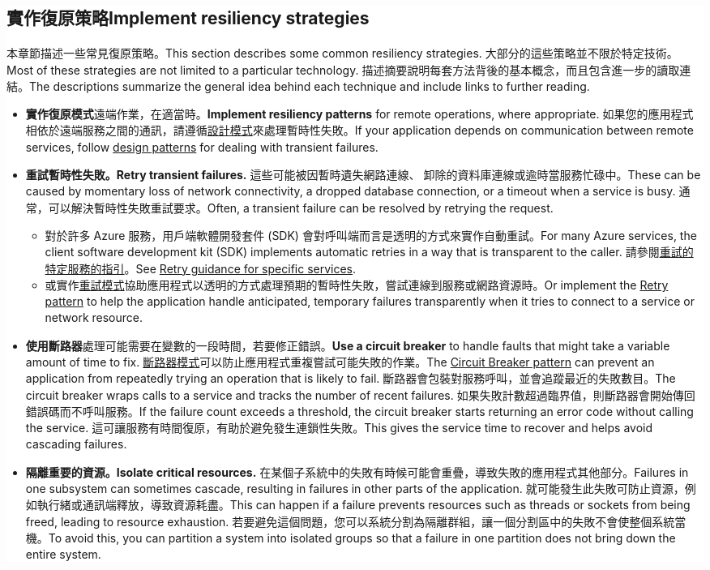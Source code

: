 ## <a name="implement-resiliency-strategies"></a><span data-ttu-id="f135e-307">實作復原策略</span><span class="sxs-lookup"><span data-stu-id="f135e-307">Implement resiliency strategies</span></span>

<span data-ttu-id="f135e-308">本章節描述一些常見復原策略。</span><span class="sxs-lookup"><span data-stu-id="f135e-308">This section describes some common resiliency strategies.</span></span> <span data-ttu-id="f135e-309">大部分的這些策略並不限於特定技術。</span><span class="sxs-lookup"><span data-stu-id="f135e-309">Most of these strategies are not limited to a particular technology.</span></span> <span data-ttu-id="f135e-310">描述摘要說明每套方法背後的基本概念，而且包含進一步的讀取連結。</span><span class="sxs-lookup"><span data-stu-id="f135e-310">The descriptions summarize the general idea behind each technique and include links to further reading.</span></span>

- <span data-ttu-id="f135e-311">**實作復原模式**遠端作業，在適當時。</span><span class="sxs-lookup"><span data-stu-id="f135e-311">**Implement resiliency patterns** for remote operations, where appropriate.</span></span> <span data-ttu-id="f135e-312">如果您的應用程式相依於遠端服務之間的通訊，請遵循[設計模式](../patterns/category/resiliency.md)來處理暫時性失敗。</span><span class="sxs-lookup"><span data-stu-id="f135e-312">If your application depends on communication between remote services, follow [design patterns](../patterns/category/resiliency.md) for dealing with transient failures.</span></span>

- <span data-ttu-id="f135e-313">**重試暫時性失敗。**</span><span class="sxs-lookup"><span data-stu-id="f135e-313">**Retry transient failures.**</span></span> <span data-ttu-id="f135e-314">這些可能被因暫時遺失網路連線、 卸除的資料庫連線或逾時當服務忙碌中。</span><span class="sxs-lookup"><span data-stu-id="f135e-314">These can be caused by momentary loss of network connectivity, a dropped database connection, or a timeout when a service is busy.</span></span> <span data-ttu-id="f135e-315">通常，可以解決暫時性失敗重試要求。</span><span class="sxs-lookup"><span data-stu-id="f135e-315">Often, a transient failure can be resolved by retrying the request.</span></span>

  - <span data-ttu-id="f135e-316">對於許多 Azure 服務，用戶端軟體開發套件 (SDK) 會對呼叫端而言是透明的方式來實作自動重試。</span><span class="sxs-lookup"><span data-stu-id="f135e-316">For many Azure services, the client software development kit (SDK) implements automatic retries in a way that is transparent to the caller.</span></span> <span data-ttu-id="f135e-317">請參閱[重試的特定服務的指引](../best-practices/retry-service-specific.md)。</span><span class="sxs-lookup"><span data-stu-id="f135e-317">See [Retry guidance for specific services](../best-practices/retry-service-specific.md).</span></span>
  - <span data-ttu-id="f135e-318">或實作[重試模式](../patterns/retry.md)協助應用程式以透明的方式處理預期的暫時性失敗，嘗試連線到服務或網路資源時。</span><span class="sxs-lookup"><span data-stu-id="f135e-318">Or implement the [Retry pattern](../patterns/retry.md) to help the application handle anticipated, temporary failures transparently when it tries to connect to a service or network resource.</span></span>

- <span data-ttu-id="f135e-319">**使用斷路器**處理可能需要在變數的一段時間，若要修正錯誤。</span><span class="sxs-lookup"><span data-stu-id="f135e-319">**Use a circuit breaker** to handle faults that might take a variable amount of time to fix.</span></span> <span data-ttu-id="f135e-320">[斷路器模式](../patterns/circuit-breaker.md)可以防止應用程式重複嘗試可能失敗的作業。</span><span class="sxs-lookup"><span data-stu-id="f135e-320">The [Circuit Breaker pattern](../patterns/circuit-breaker.md) can prevent an application from repeatedly trying an operation that is likely to fail.</span></span> <span data-ttu-id="f135e-321">斷路器會包裝對服務呼叫，並會追蹤最近的失敗數目。</span><span class="sxs-lookup"><span data-stu-id="f135e-321">The circuit breaker wraps calls to a service and tracks the number of recent failures.</span></span> <span data-ttu-id="f135e-322">如果失敗計數超過臨界值，則斷路器會開始傳回錯誤碼而不呼叫服務。</span><span class="sxs-lookup"><span data-stu-id="f135e-322">If the failure count exceeds a threshold, the circuit breaker starts returning an error code without calling the service.</span></span> <span data-ttu-id="f135e-323">這可讓服務有時間復原，有助於避免發生連鎖性失敗。</span><span class="sxs-lookup"><span data-stu-id="f135e-323">This gives the service time to recover and helps avoid cascading failures.</span></span>
- <span data-ttu-id="f135e-324">**隔離重要的資源。**</span><span class="sxs-lookup"><span data-stu-id="f135e-324">**Isolate critical resources.**</span></span> <span data-ttu-id="f135e-325">在某個子系統中的失敗有時候可能會重疊，導致失敗的應用程式其他部分。</span><span class="sxs-lookup"><span data-stu-id="f135e-325">Failures in one subsystem can sometimes cascade, resulting in failures in other parts of the application.</span></span> <span data-ttu-id="f135e-326">就可能發生此失敗可防止資源，例如執行緒或通訊端釋放，導致資源耗盡。</span><span class="sxs-lookup"><span data-stu-id="f135e-326">This can happen if a failure prevents resources such as threads or sockets from being freed, leading to resource exhaustion.</span></span> <span data-ttu-id="f135e-327">若要避免這個問題，您可以系統分割為隔離群組，讓一個分割區中的失敗不會使整個系統當機。</span><span class="sxs-lookup"><span data-stu-id="f135e-327">To avoid this, you can partition a system into isolated groups so that a failure in one partition does not bring down the entire system.</span></span>
